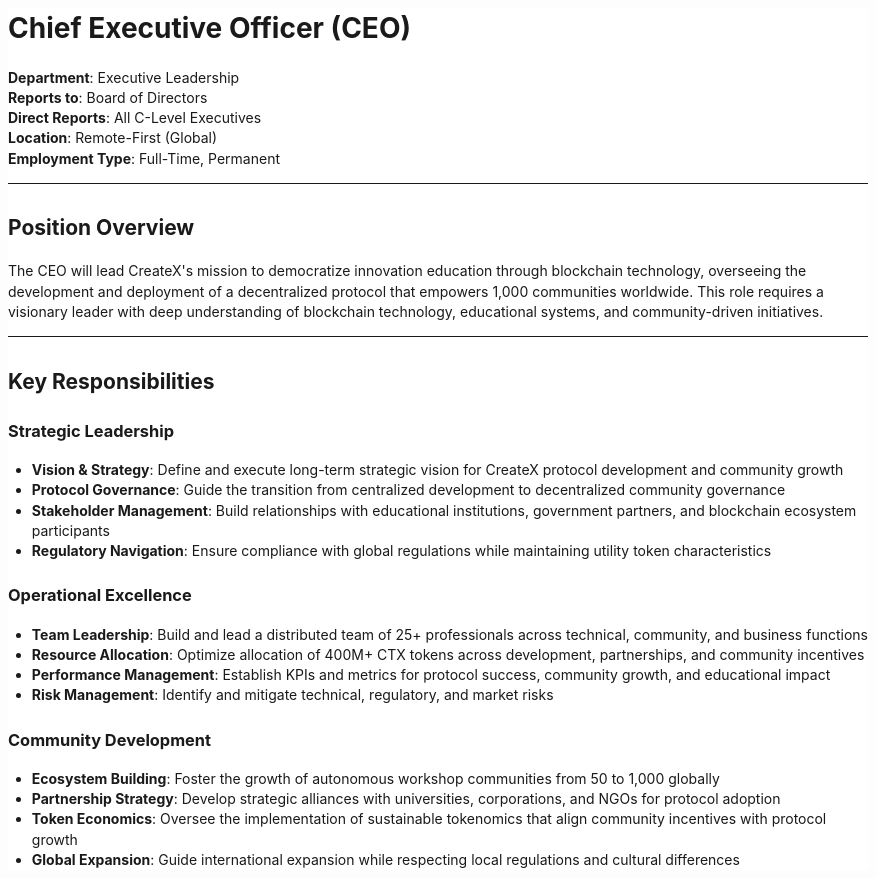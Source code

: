 # Chief Executive Officer (CEO)

**Department**: Executive Leadership  
**Reports to**: Board of Directors  
**Direct Reports**: All C-Level Executives  
**Location**: Remote-First (Global)  
**Employment Type**: Full-Time, Permanent

---

## Position Overview

The CEO will lead CreateX's mission to democratize innovation education through blockchain technology, overseeing the development and deployment of a decentralized protocol that empowers 1,000 communities worldwide. This role requires a visionary leader with deep understanding of blockchain technology, educational systems, and community-driven initiatives.

---

## Key Responsibilities

### Strategic Leadership

- **Vision & Strategy**: Define and execute long-term strategic vision for CreateX protocol development and community growth
- **Protocol Governance**: Guide the transition from centralized development to decentralized community governance
- **Stakeholder Management**: Build relationships with educational institutions, government partners, and blockchain ecosystem participants
- **Regulatory Navigation**: Ensure compliance with global regulations while maintaining utility token characteristics

### Operational Excellence

- **Team Leadership**: Build and lead a distributed team of 25+ professionals across technical, community, and business functions
- **Resource Allocation**: Optimize allocation of 400M+ CTX tokens across development, partnerships, and community incentives
- **Performance Management**: Establish KPIs and metrics for protocol success, community growth, and educational impact
- **Risk Management**: Identify and mitigate technical, regulatory, and market risks

### Community Development

- **Ecosystem Building**: Foster the growth of autonomous workshop communities from 50 to 1,000 globally
- **Partnership Strategy**: Develop strategic alliances with universities, corporations, and NGOs for protocol adoption
- **Token Economics**: Oversee the implementation of sustainable tokenomics that align community incentives with protocol growth
- **Global Expansion**: Guide international expansion while respecting local regulations and cultural differences
